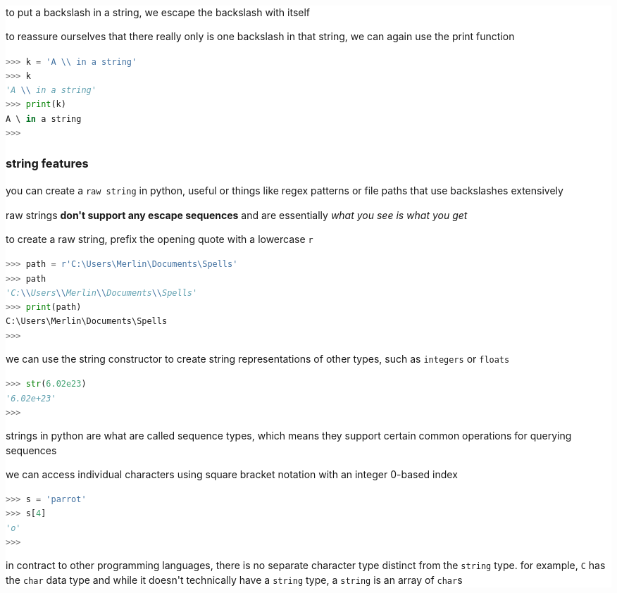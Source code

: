 to put a backslash in a string, we escape the backslash with itself

to reassure ourselves that there really only is one backslash in that string, we can again use the print function

```py
>>> k = 'A \\ in a string'
>>> k
'A \\ in a string'
>>> print(k)
A \ in a string
>>>
```

### string features

you can create a `raw string` in python, useful or things like regex patterns or file paths that use backslashes extensively

raw strings **don't support any escape sequences** and are essentially _what you see is what you get_

to create a raw string, prefix the opening quote with a lowercase `r`

```py
>>> path = r'C:\Users\Merlin\Documents\Spells'
>>> path
'C:\\Users\\Merlin\\Documents\\Spells'
>>> print(path)
C:\Users\Merlin\Documents\Spells
>>>
```

we can use the string constructor to create string representations of other types, such as `integers` or `floats`

```py
>>> str(6.02e23)
'6.02e+23'
>>>
```

strings in python are what are called sequence types, which means they support certain common operations for querying sequences

we can access individual characters using square bracket notation with an integer 0-based index

```py
>>> s = 'parrot'
>>> s[4]
'o'
>>>
```

in contract to other programming languages, there is no separate character type distinct from the `string` type. for example, `C` has the `char` data type and while it doesn't technically have a `string` type, a `string` is an array of `char`s
